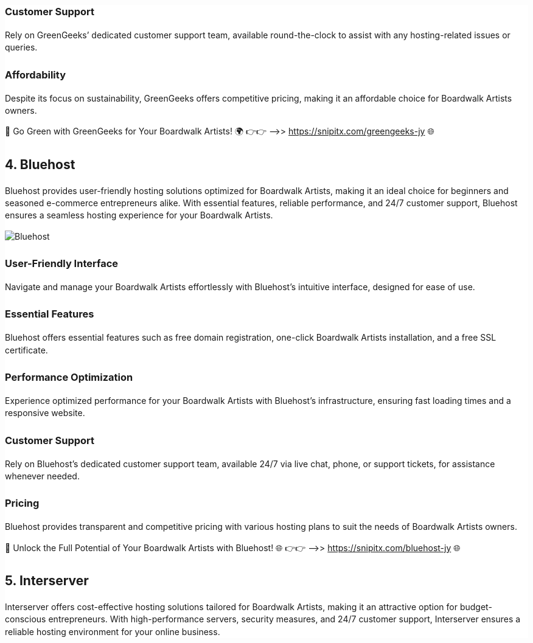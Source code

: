 ### Customer Support
Rely on GreenGeeks’ dedicated customer support team, available round-the-clock to assist with any hosting-related issues or queries.

### Affordability
Despite its focus on sustainability, GreenGeeks offers competitive pricing, making it an affordable choice for Boardwalk Artists owners.

🌿 Go Green with GreenGeeks for Your Boardwalk Artists! 🌍
👉👉 -->> https://snipitx.com/greengeeks-jy 🌐

## 4. Bluehost

Bluehost provides user-friendly hosting solutions optimized for Boardwalk Artists, making it an ideal choice for beginners and seasoned e-commerce entrepreneurs alike. With essential features, reliable performance, and 24/7 customer support, Bluehost ensures a seamless hosting experience for your Boardwalk Artists.

![Bluehost](https://i.imgur.com/PasFF9E.jpeg "Bluehost Hosting")

### User-Friendly Interface
Navigate and manage your Boardwalk Artists effortlessly with Bluehost’s intuitive interface, designed for ease of use.

### Essential Features
Bluehost offers essential features such as free domain registration, one-click Boardwalk Artists installation, and a free SSL certificate.

### Performance Optimization
Experience optimized performance for your Boardwalk Artists with Bluehost’s infrastructure, ensuring fast loading times and a responsive website.

### Customer Support
Rely on Bluehost’s dedicated customer support team, available 24/7 via live chat, phone, or support tickets, for assistance whenever needed.

### Pricing
Bluehost provides transparent and competitive pricing with various hosting plans to suit the needs of Boardwalk Artists owners.

🚀 Unlock the Full Potential of Your Boardwalk Artists with Bluehost! 🌐
👉👉 -->> https://snipitx.com/bluehost-jy 🌐

## 5. Interserver

Interserver offers cost-effective hosting solutions tailored for Boardwalk Artists, making it an attractive option for budget-conscious entrepreneurs. With high-performance servers, security measures, and 24/7 customer support, Interserver ensures a reliable hosting environment for your online business.
